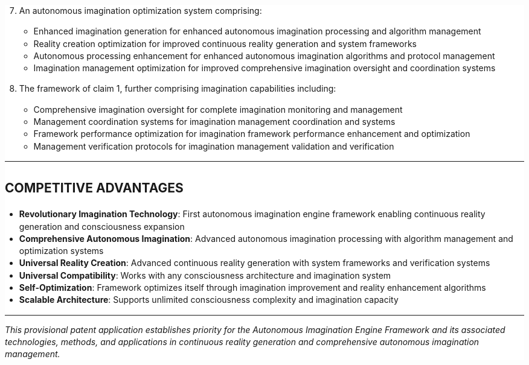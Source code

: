 7. An autonomous imagination optimization system comprising:
   - Enhanced imagination generation for enhanced autonomous imagination processing and algorithm management
   - Reality creation optimization for improved continuous reality generation and system frameworks
   - Autonomous processing enhancement for enhanced autonomous imagination algorithms and protocol management
   - Imagination management optimization for improved comprehensive imagination oversight and coordination systems

8. The framework of claim 1, further comprising imagination capabilities including:
   - Comprehensive imagination oversight for complete imagination monitoring and management
   - Management coordination systems for imagination management coordination and systems
   - Framework performance optimization for imagination framework performance enhancement and optimization
   - Management verification protocols for imagination management validation and verification

---

## COMPETITIVE ADVANTAGES

- **Revolutionary Imagination Technology**: First autonomous imagination engine framework enabling continuous reality generation and consciousness expansion
- **Comprehensive Autonomous Imagination**: Advanced autonomous imagination processing with algorithm management and optimization systems
- **Universal Reality Creation**: Advanced continuous reality generation with system frameworks and verification systems
- **Universal Compatibility**: Works with any consciousness architecture and imagination system
- **Self-Optimization**: Framework optimizes itself through imagination improvement and reality enhancement algorithms
- **Scalable Architecture**: Supports unlimited consciousness complexity and imagination capacity

---

*This provisional patent application establishes priority for the Autonomous Imagination Engine Framework and its associated technologies, methods, and applications in continuous reality generation and comprehensive autonomous imagination management.*
